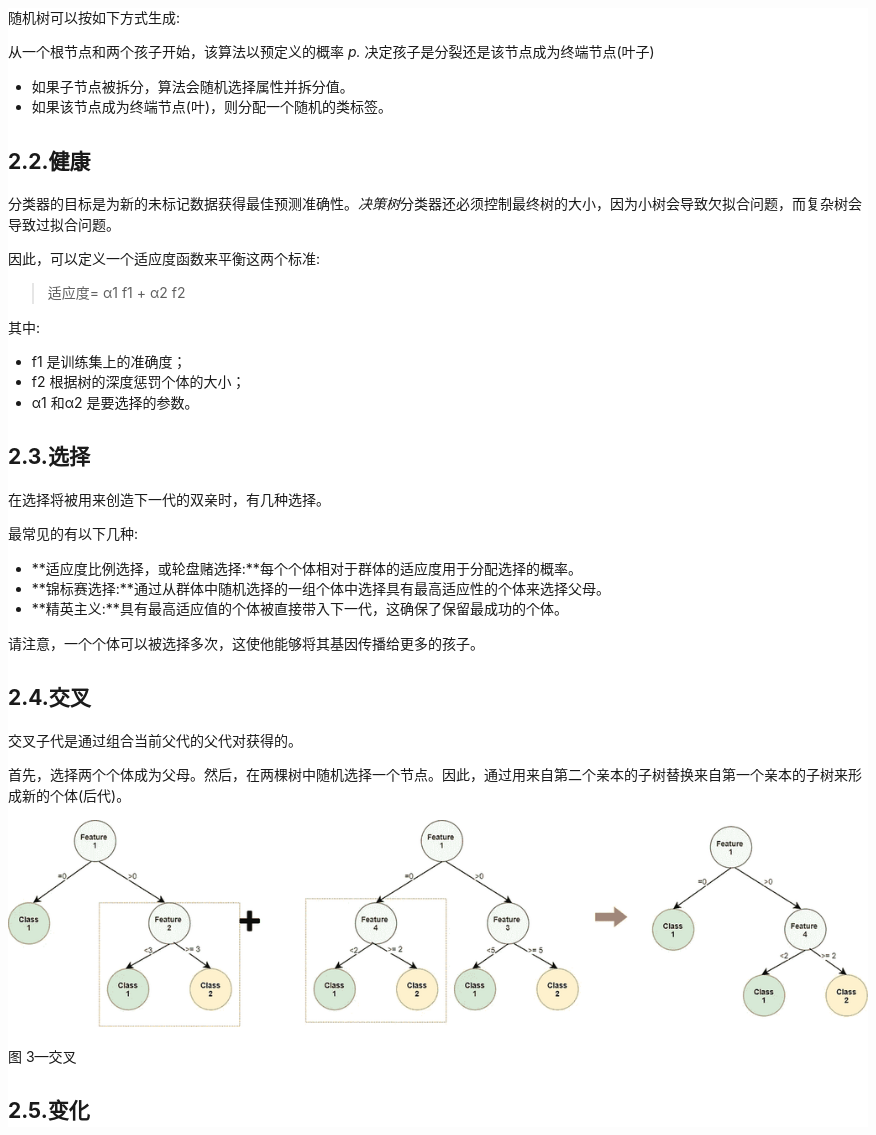 随机树可以按如下方式生成:

从一个根节点和两个孩子开始，该算法以预定义的概率 *p.* 决定孩子是分裂还是该节点成为终端节点(叶子)

*   如果子节点被拆分，算法会随机选择属性并拆分值。
*   如果该节点成为终端节点(叶)，则分配一个随机的类标签。

## 2.2.健康

分类器的目标是为新的未标记数据获得最佳预测准确性。*决策树*分类器还必须控制最终树的大小，因为小树会导致欠拟合问题，而复杂树会导致过拟合问题。

因此，可以定义一个适应度函数来平衡这两个标准:

> 适应度= α1 f1 + α2 f2

其中:

*   f1 是训练集上的准确度；
*   f2 根据树的深度惩罚个体的大小；
*   α1 和α2 是要选择的参数。

## 2.3.选择

在选择将被用来创造下一代的双亲时，有几种选择。

最常见的有以下几种:

*   **适应度比例选择，或轮盘赌选择:**每个个体相对于群体的适应度用于分配选择的概率。
*   **锦标赛选择:**通过从群体中随机选择的一组个体中选择具有最高适应性的个体来选择父母。
*   **精英主义:**具有最高适应值的个体被直接带入下一代，这确保了保留最成功的个体。

请注意，一个个体可以被选择多次，这使他能够将其基因传播给更多的孩子。

## 2.4.交叉

交叉子代是通过组合当前父代的父代对获得的。

首先，选择两个个体成为父母。然后，在两棵树中随机选择一个节点。因此，通过用来自第二个亲本的子树替换来自第一个亲本的子树来形成新的个体(后代)。

![](img/b351b044fc5da0e103de985043a979db.png)

图 3—交叉

## 2.5.变化
